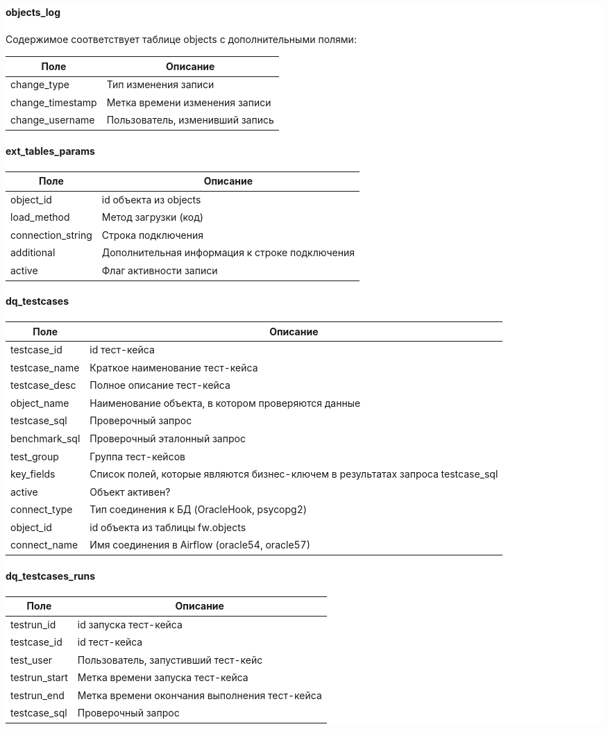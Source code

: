 
#### objects_log
Содержимое соответствует таблице objects с дополнительными полями: 

| Поле             | Описание                         |
|------------------|----------------------------------|
| change_type      | Тип изменения записи             |
| change_timestamp | Метка времени изменения записи   |
| change_username  | Пользователь, изменивший запись  |


#### ext_tables_params
| Поле              | Описание                                            |
|-------------------|-----------------------------------------------------|
| object_id         | id объекта из objects                               |
| load_method       | Метод загрузки (код)                                |
| connection_string | Строка подключения                                  |
| additional        | Дополнительная информация к строке подключения      |
| active            | Флаг активности записи                              |


#### dq_testcases
| Поле             | Описание                                                                            |
|------------------|-------------------------------------------------------------------------------------|
| testcase_id      | id тест-кейса                                                                       |
| testcase_name    | Краткое наименование тест-кейса                                                     |
| testcase_desc    | Полное описание тест-кейса                                                          |
| object_name      | Наименование объекта, в котором проверяются данные                                  |
| testcase_sql     | Проверочный запрос                                                                  |
| benchmark_sql    | Проверочный эталонный запрос                                                        |
| test_group       | Группа тест-кейсов                                                                  |
| key_fields       | Список полей, которые являются бизнес-ключем в результатах запроса testcase_sql     |
| active           | Объект активен?                                                                     |
| connect_type     | Тип соединения к БД (OracleHook, psycopg2)                                          |
| object_id        | id объекта из таблицы fw.objects                                                    |
| connect_name     | Имя соединения в Airflow (oracle54, oracle57)                                       |


#### dq_testcases_runs
| Поле              | Описание                                                                |
|-------------------|-------------------------------------------------------------------------|
| testrun_id        | id запуска тест-кейса                                                   |
| testcase_id       | id тест-кейса                                                           |
| test_user         | Пользователь, запустивший тест-кейс                                     |
| testrun_start     | Метка времени запуска тест-кейса                                        |
| testrun_end       | Метка времени окончания выполнения тест-кейса                           |
| testcase_sql      | Проверочный запрос                                                      |